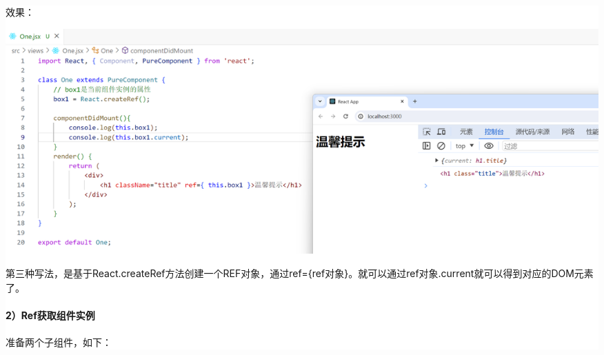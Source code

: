 

效果：

![1711093487464](./assets/1711093487464.png)



第三种写法，是基于React.createRef方法创建一个REF对象，通过ref={ref对象}。就可以通过ref对象.current就可以得到对应的DOM元素了。



#### 2）Ref获取组件实例

准备两个子组件，如下：

